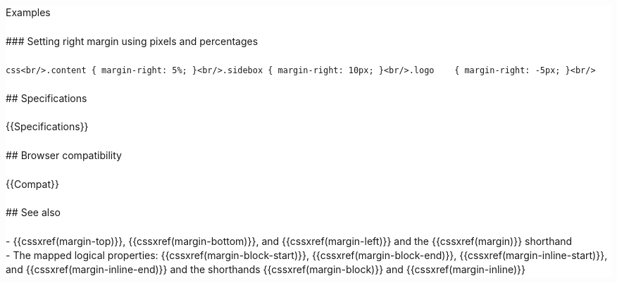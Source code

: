 Examples<br/><br/>### Setting right margin using pixels and percentages<br/><br/>```css<br/>.content { margin-right: 5%; }<br/>.sidebox { margin-right: 10px; }<br/>.logo    { margin-right: -5px; }<br/>```<br/><br/>## Specifications<br/><br/>{{Specifications}}<br/><br/>## Browser compatibility<br/><br/>{{Compat}}<br/><br/>## See also<br/><br/>- {{cssxref(margin-top)}}, {{cssxref(margin-bottom)}}, and {{cssxref(margin-left)}} and the {{cssxref(margin)}} shorthand<br/>- The mapped logical properties: {{cssxref(margin-block-start)}}, {{cssxref(margin-block-end)}}, {{cssxref(margin-inline-start)}}, and {{cssxref(margin-inline-end)}} and the shorthands {{cssxref(margin-block)}} and {{cssxref(margin-inline)}}<br/>